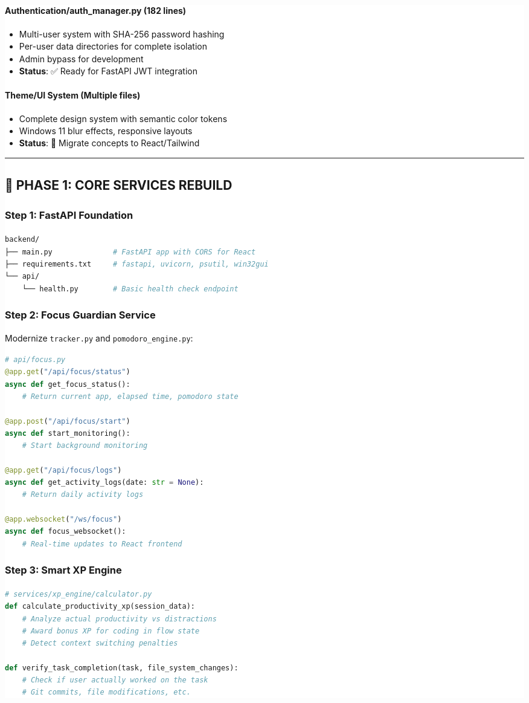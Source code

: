 #### **Authentication/auth_manager.py** (182 lines)
- Multi-user system with SHA-256 password hashing
- Per-user data directories for complete isolation
- Admin bypass for development
- **Status**: ✅ Ready for FastAPI JWT integration

#### **Theme/UI System** (Multiple files)
- Complete design system with semantic color tokens
- Windows 11 blur effects, responsive layouts
- **Status**: 🔄 Migrate concepts to React/Tailwind

---

## 🚀 PHASE 1: CORE SERVICES REBUILD

### **Step 1: FastAPI Foundation** 
```bash
backend/
├── main.py              # FastAPI app with CORS for React
├── requirements.txt     # fastapi, uvicorn, psutil, win32gui
└── api/
    └── health.py        # Basic health check endpoint
```

### **Step 2: Focus Guardian Service**
Modernize `tracker.py` and `pomodoro_engine.py`:

```python
# api/focus.py
@app.get("/api/focus/status")
async def get_focus_status():
    # Return current app, elapsed time, pomodoro state

@app.post("/api/focus/start")  
async def start_monitoring():
    # Start background monitoring

@app.get("/api/focus/logs")
async def get_activity_logs(date: str = None):
    # Return daily activity logs

@app.websocket("/ws/focus")
async def focus_websocket():
    # Real-time updates to React frontend
```

### **Step 3: Smart XP Engine**
```python
# services/xp_engine/calculator.py
def calculate_productivity_xp(session_data):
    # Analyze actual productivity vs distractions
    # Award bonus XP for coding in flow state
    # Detect context switching penalties
    
def verify_task_completion(task, file_system_changes):
    # Check if user actually worked on the task
    # Git commits, file modifications, etc.
```
